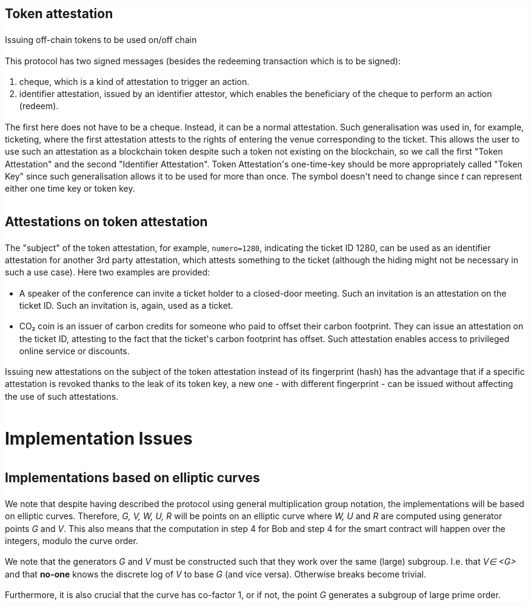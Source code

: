 ## Token attestation

Issuing off-chain tokens to be used on/off chain

This protocol has two signed messages (besides the redeeming transaction which is to be signed):

1. cheque, which is a kind of attestation to trigger an action.
2. identifier attestation, issued by an identifier attestor, which enables the beneficiary of the cheque to perform an action (redeem).

The first here does not have to be a cheque. Instead, it can be a normal attestation. Such generalisation was used in, for example, ticketing, where the first attestation attests to the rights of entering the venue corresponding to the ticket. This allows the user to use such an attestation as a blockchain token despite such a token not existing on the blockchain, so we call the first "Token Attestation" and the second "Identifier Attestation". Token Attestation's one-time-key should be more appropriately called "Token Key" since such generalisation allows it to be used for more than once. The symbol doesn't need to change since *t* can represent either one time key or token key.

## Attestations on token attestation

The "subject" of the token attestation, for example, `numero=1280`, indicating the ticket ID 1280, can be used as an identifier attestation for another 3rd party attestation, which attests something to the ticket (although the hiding might not be necessary in such a use case). Here two examples are provided:

- A speaker of the conference can invite a ticket holder to a closed-door meeting. Such an invitation is an attestation on the ticket ID. Such an invitation is, again, used as a ticket.

- CO₂ coin is an issuer of carbon credits for someone who paid to offset their carbon footprint. They can issue an attestation on the ticket ID, attesting to the fact that the ticket's carbon footprint has offset. Such attestation enables access to privileged online service or discounts.

Issuing new attestations on the subject of the token attestation instead of its fingerprint (hash) has the advantage that if a specific attestation is revoked thanks to the leak of its token key, a new one - with different fingerprint - can be issued without affecting the use of such attestations.

# Implementation Issues

## Implementations based on elliptic curves

We note that despite having described the protocol using general multiplication group notation, the implementations will be based on elliptic curves. Therefore, *G, V, W, U, R* will be points on an elliptic curve where *W, U* and *R* are computed using generator points *G* and *V*. This also means that the computation in step 4 for Bob and step 4 for the smart contract will happen over the integers, modulo the curve order.

We note that the generators *G* and *V* must be constructed such that they work over the same (large) subgroup. I.e. that *V∈ &lt;G&gt;* and that **no-one** knows the discrete log of *V* to base *G* (and vice versa). Otherwise breaks become trivial.

Furthermore, it is also crucial that the curve has co-factor 1, or if not, the point *G* generates a subgroup of large prime order.
